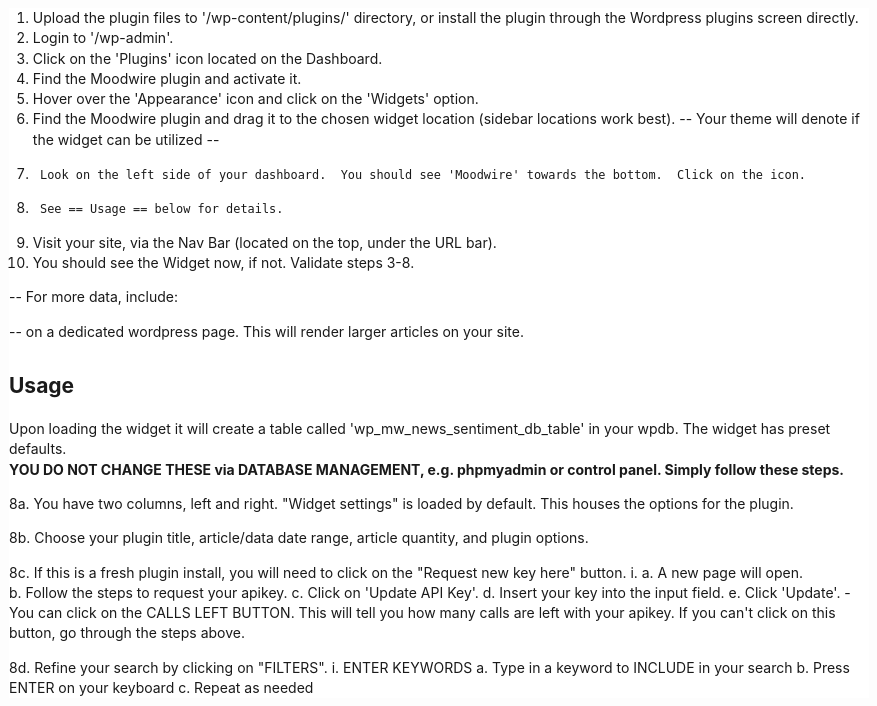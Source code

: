 1.	Upload the plugin files to '/wp-content/plugins/' directory, or install the plugin through the Wordpress plugins screen directly.
2.	Login to '<yourdomain>/wp-admin'.
3.	Click on the 'Plugins' icon located on the Dashboard.
4.	Find the Moodwire plugin and activate it.
5.	Hover over the 'Appearance' icon and click on the 'Widgets' option.
6.	Find the Moodwire plugin and drag it to the chosen widget location (sidebar locations work best).
		--	Your theme will denote if the widget can be utilized	--
7.      Look on the left side of your dashboard.  You should see 'Moodwire' towards the bottom.  Click on the icon.
8.      See == Usage == below for details.
9.	Visit your site, via the Nav Bar (located on the top, under the URL bar).
10.	You should see the Widget now, if not.  Validate steps 3-8.

--     For more data, include:

<div id='mw_show_me_the_news'></div>

<style> 
     #mwtest_list { display: none !important; }
     #mwtest_tile { display: none !important; }
</style>

--     on a dedicated wordpress page.  This will render larger articles on your site.



## Usage ##

Upon loading the widget it will create a table called 'wp_mw_news_sentiment_db_table' in your wpdb.  The widget has preset defaults.  
**YOU DO NOT CHANGE THESE via DATABASE MANAGEMENT, e.g. phpmyadmin or control panel.  Simply follow these steps.**

8a. You have two columns, left and right.  "Widget settings" is loaded by default.  This houses the options for the plugin.

8b. Choose your plugin title, article/data date range, article quantity, and plugin options.
    
8c. If this is a fresh plugin install, you will need to click on the "Request new key here" button.
     i.
       a.      A new page will open.  
       b.      Follow the steps to request your apikey.
       c.      Click on 'Update API Key'.
       d.      Insert your key into the input field.
       e.      Click 'Update'.
       -You can click on the CALLS LEFT BUTTON.  This will tell you how many calls are left with your apikey.  If you can't click on this button, go through the steps above.

8d. Refine your search by clicking on "FILTERS". 
     i.    ENTER KEYWORDS
         a.  Type in a keyword to INCLUDE in your search
         b.  Press ENTER on your keyboard
         c.  Repeat as needed
        